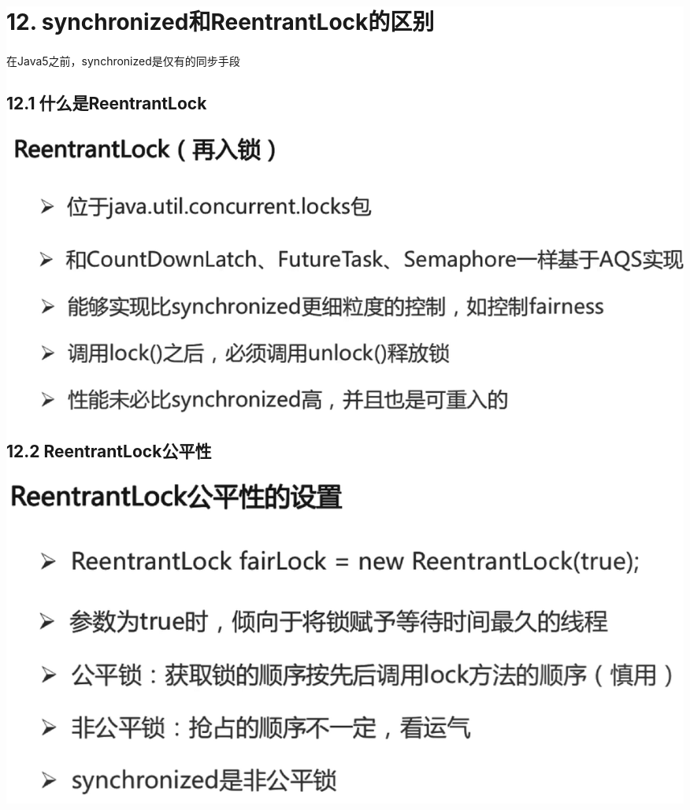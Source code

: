 # 12. synchronized和ReentrantLock的区别

在Java5之前，synchronized是仅有的同步手段

## 12.1 什么是ReentrantLock

![](图片/59.png)

## 12.2 ReentrantLock公平性

![](图片/60.png)
